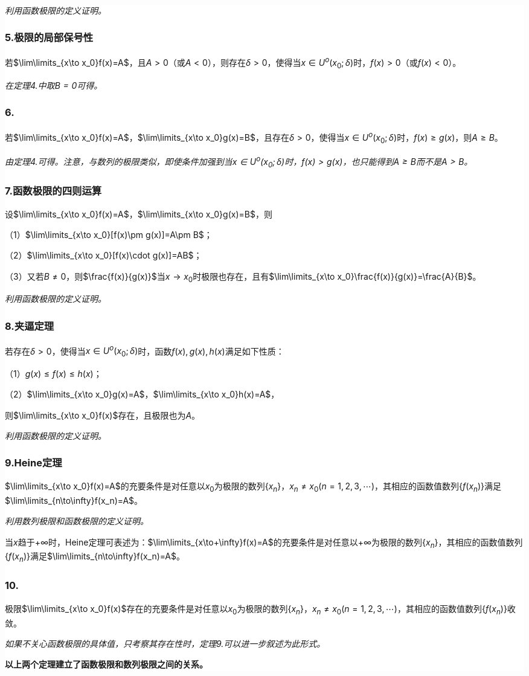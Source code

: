 *利用函数极限的定义证明。*

### 5.极限的局部保号性

若$\lim\limits_{x\to x_0}f(x)=A$，且$A>0$（或$A<0$），则存在$\delta > 0$，使得当$x \in U^o(x_0;\delta)$时，$f(x)>0$（或$f(x)<0$）。

*在定理4.中取$B=0$可得。*

### 6.

若$\lim\limits_{x\to x_0}f(x)=A$，$\lim\limits_{x\to x_0}g(x)=B$，且存在$\delta > 0$，使得当$x \in U^o(x_0;\delta)$时，$f(x)\geq g(x)$，则$A \geq B$。

*由定理4.可得。注意，与数列的极限类似，即使条件加强到当$x \in U^o(x_0;\delta)$时，$f(x)>g(x)$，也只能得到$A \geq B$而不是$A>B$。*

### 7.函数极限的四则运算

设$\lim\limits_{x\to x_0}f(x)=A$，$\lim\limits_{x\to x_0}g(x)=B$，则

（1）$\lim\limits_{x\to x_0}[f(x)\pm g(x)]=A\pm B$；

（2）$\lim\limits_{x\to x_0}[f(x)\cdot g(x)]=AB$；

（3）又若$B\neq0$，则$\frac{f(x)}{g(x)}$当$x\to x_0$时极限也存在，且有$\lim\limits_{x\to x_0}\frac{f(x)}{g(x)}=\frac{A}{B}$。

*利用函数极限的定义证明。*

### 8.夹逼定理

若存在$\delta>0$，使得当$x \in U^o(x_0;\delta)$时，函数$f(x),g(x),h(x)$满足如下性质：

（1）$g(x)\leq f(x)\leq h(x)$；

（2）$\lim\limits_{x\to x_0}g(x)=A$，$\lim\limits_{x\to x_0}h(x)=A$，

则$\lim\limits_{x\to x_0}f(x)$存在，且极限也为$A$。

*利用函数极限的定义证明。*

### 9.Heine定理

$\lim\limits_{x\to x_0}f(x)=A$的充要条件是对任意以$x_0$为极限的数列$\{x_n\}$，$x_n\neq x_0(n=1,2,3,\cdots)$，其相应的函数值数列$\{f(x_n)\}$满足$\lim\limits_{n\to\infty}f(x_n)=A$。

*利用数列极限和函数极限的定义证明。*

当$x$趋于$+\infty$时，Heine定理可表述为：$\lim\limits_{x\to+\infty}f(x)=A$的充要条件是对任意以$+\infty$为极限的数列$\{x_n\}$，其相应的函数值数列$\{f(x_n)\}$满足$\lim\limits_{n\to\infty}f(x_n)=A$。

### 10.

极限$\lim\limits_{x\to x_0}f(x)$存在的充要条件是对任意以$x_0$为极限的数列$\{x_n\}$，$x_n\neq x_0(n=1,2,3,\cdots)$，其相应的函数值数列$\{f(x_n)\}$收敛。

*如果不关心函数极限的具体值，只考察其存在性时，定理9.可以进一步叙述为此形式。*

**以上两个定理建立了函数极限和数列极限之间的关系。**
